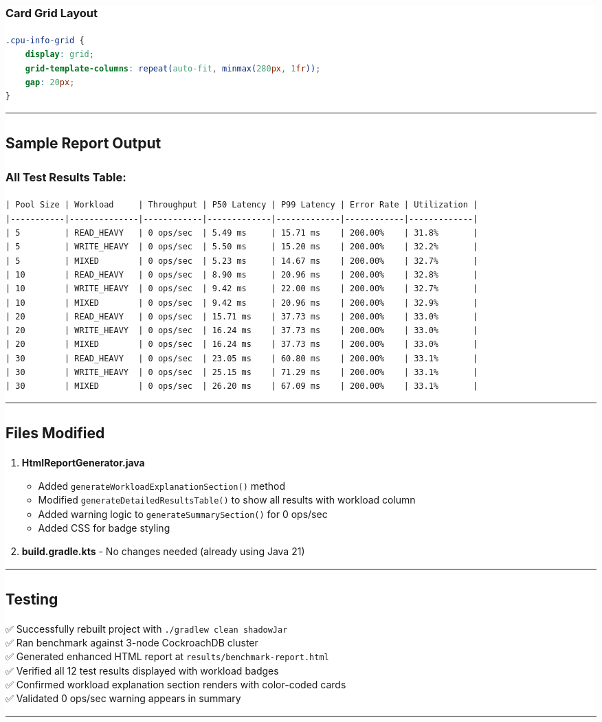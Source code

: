 ### Card Grid Layout
```css
.cpu-info-grid {
    display: grid;
    grid-template-columns: repeat(auto-fit, minmax(280px, 1fr));
    gap: 20px;
}
```

---

## Sample Report Output

### All Test Results Table:
```
| Pool Size | Workload     | Throughput | P50 Latency | P99 Latency | Error Rate | Utilization |
|-----------|--------------|------------|-------------|-------------|------------|-------------|
| 5         | READ_HEAVY   | 0 ops/sec  | 5.49 ms     | 15.71 ms    | 200.00%    | 31.8%       |
| 5         | WRITE_HEAVY  | 0 ops/sec  | 5.50 ms     | 15.20 ms    | 200.00%    | 32.2%       |
| 5         | MIXED        | 0 ops/sec  | 5.23 ms     | 14.67 ms    | 200.00%    | 32.7%       |
| 10        | READ_HEAVY   | 0 ops/sec  | 8.90 ms     | 20.96 ms    | 200.00%    | 32.8%       |
| 10        | WRITE_HEAVY  | 0 ops/sec  | 9.42 ms     | 22.00 ms    | 200.00%    | 32.7%       |
| 10        | MIXED        | 0 ops/sec  | 9.42 ms     | 20.96 ms    | 200.00%    | 32.9%       |
| 20        | READ_HEAVY   | 0 ops/sec  | 15.71 ms    | 37.73 ms    | 200.00%    | 33.0%       |
| 20        | WRITE_HEAVY  | 0 ops/sec  | 16.24 ms    | 37.73 ms    | 200.00%    | 33.0%       |
| 20        | MIXED        | 0 ops/sec  | 16.24 ms    | 37.73 ms    | 200.00%    | 33.0%       |
| 30        | READ_HEAVY   | 0 ops/sec  | 23.05 ms    | 60.80 ms    | 200.00%    | 33.1%       |
| 30        | WRITE_HEAVY  | 0 ops/sec  | 25.15 ms    | 71.29 ms    | 200.00%    | 33.1%       |
| 30        | MIXED        | 0 ops/sec  | 26.20 ms    | 67.09 ms    | 200.00%    | 33.1%       |
```

---

## Files Modified

1. **HtmlReportGenerator.java**
   - Added `generateWorkloadExplanationSection()` method
   - Modified `generateDetailedResultsTable()` to show all results with workload column
   - Added warning logic to `generateSummarySection()` for 0 ops/sec
   - Added CSS for badge styling

2. **build.gradle.kts** - No changes needed (already using Java 21)

---

## Testing

✅ Successfully rebuilt project with `./gradlew clean shadowJar`  
✅ Ran benchmark against 3-node CockroachDB cluster  
✅ Generated enhanced HTML report at `results/benchmark-report.html`  
✅ Verified all 12 test results displayed with workload badges  
✅ Confirmed workload explanation section renders with color-coded cards  
✅ Validated 0 ops/sec warning appears in summary

---